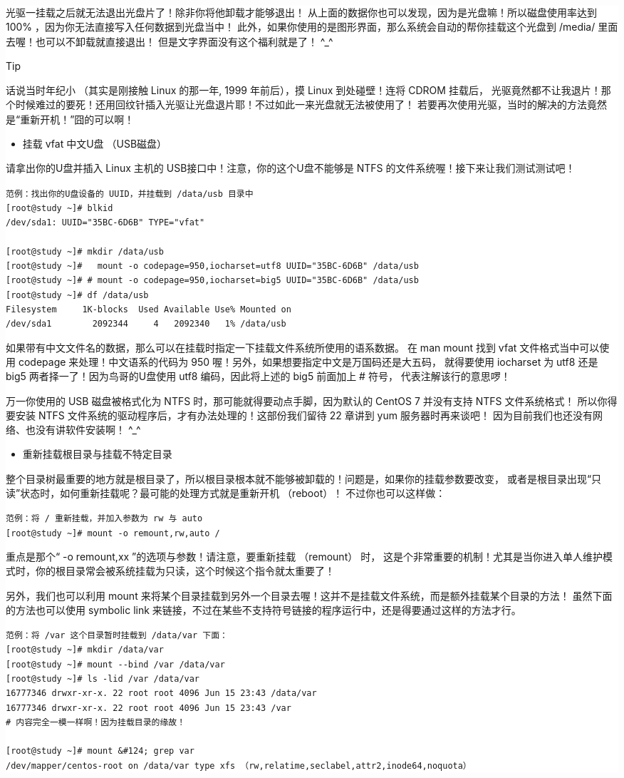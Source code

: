 光驱一挂载之后就无法退出光盘片了！除非你将他卸载才能够退出！ 从上面的数据你也可以发现，因为是光盘嘛！所以磁盘使用率达到 100% ，因为你无法直接写入任何数据到光盘当中！ 此外，如果你使用的是图形界面，那么系统会自动的帮你挂载这个光盘到 /media/ 里面去喔！也可以不卸载就直接退出！ 但是文字界面没有这个福利就是了！ ^\_^



> [!TIP]  
> 话说当时年纪小 （其实是刚接触 Linux 的那一年, 1999 年前后），摸 Linux 到处碰壁！连将 CDROM 挂载后， 光驱竟然都不让我退片！那个时候难过的要死！还用回纹针插入光驱让光盘退片耶！不过如此一来光盘就无法被使用了！ 若要再次使用光驱，当时的解决的方法竟然是“重新开机！”囧的可以啊！

-   挂载 vfat 中文U盘 （USB磁盘）

请拿出你的U盘并插入 Linux 主机的 USB接口中！注意，你的这个U盘不能够是 NTFS 的文件系统喔！接下来让我们测试测试吧！

```shell
范例：找出你的U盘设备的 UUID，并挂载到 /data/usb 目录中
[root@study ~]# blkid
/dev/sda1: UUID="35BC-6D6B" TYPE="vfat"

[root@study ~]# mkdir /data/usb
[root@study ~]#   mount -o codepage=950,iocharset=utf8 UUID="35BC-6D6B" /data/usb
[root@study ~]# # mount -o codepage=950,iocharset=big5 UUID="35BC-6D6B" /data/usb
[root@study ~]# df /data/usb
Filesystem     1K-blocks  Used Available Use% Mounted on
/dev/sda1        2092344     4   2092340   1% /data/usb
```

如果带有中文文件名的数据，那么可以在挂载时指定一下挂载文件系统所使用的语系数据。 在 man mount 找到 vfat 文件格式当中可以使用 codepage 来处理！中文语系的代码为 950 喔！另外，如果想要指定中文是万国码还是大五码， 就得要使用 iocharset 为 utf8 还是 big5 两者择一了！因为鸟哥的U盘使用 utf8 编码，因此将上述的 big5 前面加上 # 符号， 代表注解该行的意思啰！

万一你使用的 USB 磁盘被格式化为 NTFS 时，那可能就得要动点手脚，因为默认的 CentOS 7 并没有支持 NTFS 文件系统格式！ 所以你得要安装 NTFS 文件系统的驱动程序后，才有办法处理的！这部份我们留待 22 章讲到 yum 服务器时再来谈吧！ 因为目前我们也还没有网络、也没有讲软件安装啊！ ^\_^

-   重新挂载根目录与挂载不特定目录

整个目录树最重要的地方就是根目录了，所以根目录根本就不能够被卸载的！问题是，如果你的挂载参数要改变， 或者是根目录出现“只读”状态时，如何重新挂载呢？最可能的处理方式就是重新开机 （reboot）！ 不过你也可以这样做：

```shell
范例：将 / 重新挂载，并加入参数为 rw 与 auto
[root@study ~]# mount -o remount,rw,auto /
```

重点是那个“ -o remount,xx ”的选项与参数！请注意，要重新挂载 （remount） 时， 这是个非常重要的机制！尤其是当你进入单人维护模式时，你的根目录常会被系统挂载为只读，这个时候这个指令就太重要了！

另外，我们也可以利用 mount 来将某个目录挂载到另外一个目录去喔！这并不是挂载文件系统，而是额外挂载某个目录的方法！ 虽然下面的方法也可以使用 symbolic link 来链接，不过在某些不支持符号链接的程序运行中，还是得要通过这样的方法才行。

```shell
范例：将 /var 这个目录暂时挂载到 /data/var 下面：
[root@study ~]# mkdir /data/var
[root@study ~]# mount --bind /var /data/var
[root@study ~]# ls -lid /var /data/var
16777346 drwxr-xr-x. 22 root root 4096 Jun 15 23:43 /data/var
16777346 drwxr-xr-x. 22 root root 4096 Jun 15 23:43 /var
# 内容完全一模一样啊！因为挂载目录的缘故！

[root@study ~]# mount &#124; grep var
/dev/mapper/centos-root on /data/var type xfs （rw,relatime,seclabel,attr2,inode64,noquota）
```
